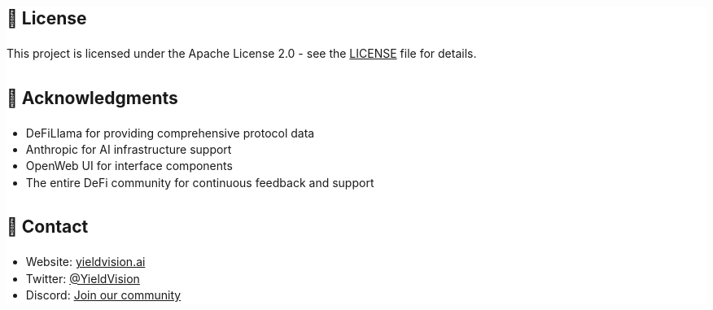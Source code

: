 ## 📄 License

This project is licensed under the Apache License 2.0 - see the [LICENSE](LICENSE) file for details.

## 🌟 Acknowledgments

- DeFiLlama for providing comprehensive protocol data
- Anthropic for AI infrastructure support
- OpenWeb UI for interface components
- The entire DeFi community for continuous feedback and support

## 📧 Contact

- Website: [yieldvision.ai](https://yieldvision.ai)
- Twitter: [@YieldVision](https://twitter.com/YieldVision)
- Discord: [Join our community](https://discord.gg/yieldvision)
